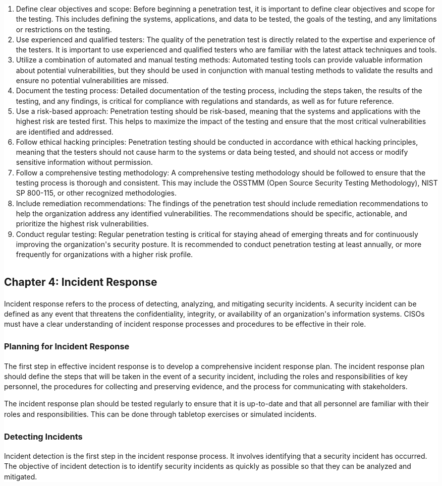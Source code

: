 1. Define clear objectives and scope: Before beginning a penetration test, it is important to define clear objectives and scope for the testing. This includes defining the systems, applications, and data to be tested, the goals of the testing, and any limitations or restrictions on the testing.
1. Use experienced and qualified testers: The quality of the penetration test is directly related to the expertise and experience of the testers. It is important to use experienced and qualified testers who are familiar with the latest attack techniques and tools.
1. Utilize a combination of automated and manual testing methods: Automated testing tools can provide valuable information about potential vulnerabilities, but they should be used in conjunction with manual testing methods to validate the results and ensure no potential vulnerabilities are missed.
1. Document the testing process: Detailed documentation of the testing process, including the steps taken, the results of the testing, and any findings, is critical for compliance with regulations and standards, as well as for future reference.
1. Use a risk-based approach: Penetration testing should be risk-based, meaning that the systems and applications with the highest risk are tested first. This helps to maximize the impact of the testing and ensure that the most critical vulnerabilities are identified and addressed.
1. Follow ethical hacking principles: Penetration testing should be conducted in accordance with ethical hacking principles, meaning that the testers should not cause harm to the systems or data being tested, and should not access or modify sensitive information without permission.
1. Follow a comprehensive testing methodology: A comprehensive testing methodology should be followed to ensure that the testing process is thorough and consistent. This may include the OSSTMM (Open Source Security Testing Methodology), NIST SP 800-115, or other recognized methodologies.
1. Include remediation recommendations: The findings of the penetration test should include remediation recommendations to help the organization address any identified vulnerabilities. The recommendations should be specific, actionable, and prioritize the highest risk vulnerabilities.
1. Conduct regular testing: Regular penetration testing is critical for staying ahead of emerging threats and for continuously improving the organization's security posture. It is recommended to conduct penetration testing at least annually, or more frequently for organizations with a higher risk profile.

## Chapter 4: Incident Response

Incident response refers to the process of detecting, analyzing, and mitigating security incidents. A security incident can be defined as any event that threatens the confidentiality, integrity, or availability of an organization's information systems. CISOs must have a clear understanding of incident response processes and procedures to be effective in their role.

### Planning for Incident Response

The first step in effective incident response is to develop a comprehensive incident response plan. The incident response plan should define the steps that will be taken in the event of a security incident, including the roles and responsibilities of key personnel, the procedures for collecting and preserving evidence, and the process for communicating with stakeholders.

The incident response plan should be tested regularly to ensure that it is up-to-date and that all personnel are familiar with their roles and responsibilities. This can be done through tabletop exercises or simulated incidents.

### Detecting Incidents

Incident detection is the first step in the incident response process. It involves identifying that a security incident has occurred. The objective of incident detection is to identify security incidents as quickly as possible so that they can be analyzed and mitigated.
